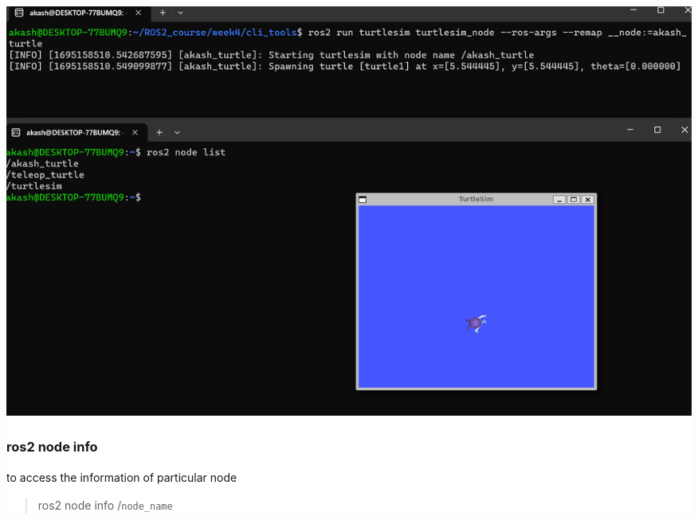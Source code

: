 ![Alt text](snippets/remap.png)

### ros2 node info
 to access the information of particular node

 > ros2 node info /`node_name`
